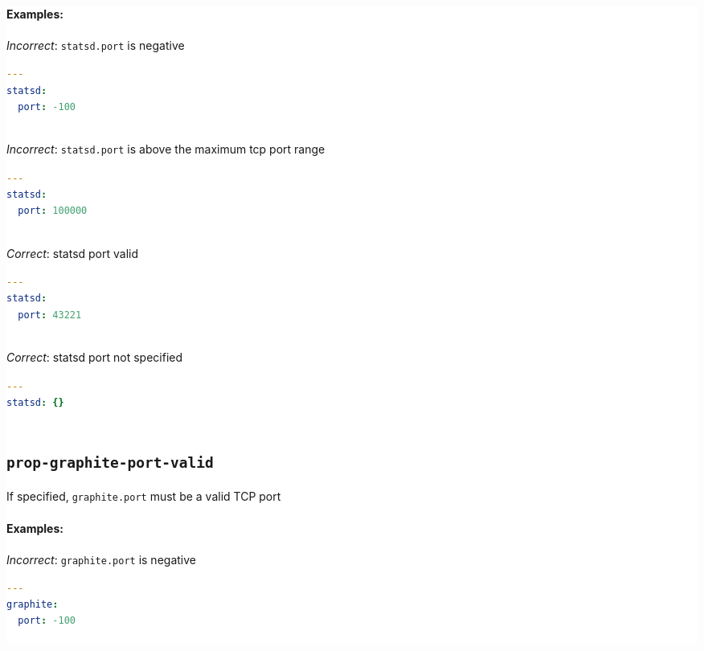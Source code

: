 



#### Examples:

*Incorrect*: `statsd.port` is negative

```yaml
---
statsd:
  port: -100
    
```


*Incorrect*: `statsd.port` is above the maximum tcp port range

```yaml
---
statsd:
  port: 100000
    
```



*Correct*: statsd port valid

```yaml
---
statsd:
  port: 43221
      
```


*Correct*: statsd port not specified

```yaml
---
statsd: {}
      
```


    

## `prop-graphite-port-valid`

If specified, `graphite.port` must be a valid TCP port





#### Examples:

*Incorrect*: `graphite.port` is negative

```yaml
---
graphite:
  port: -100
    
```

